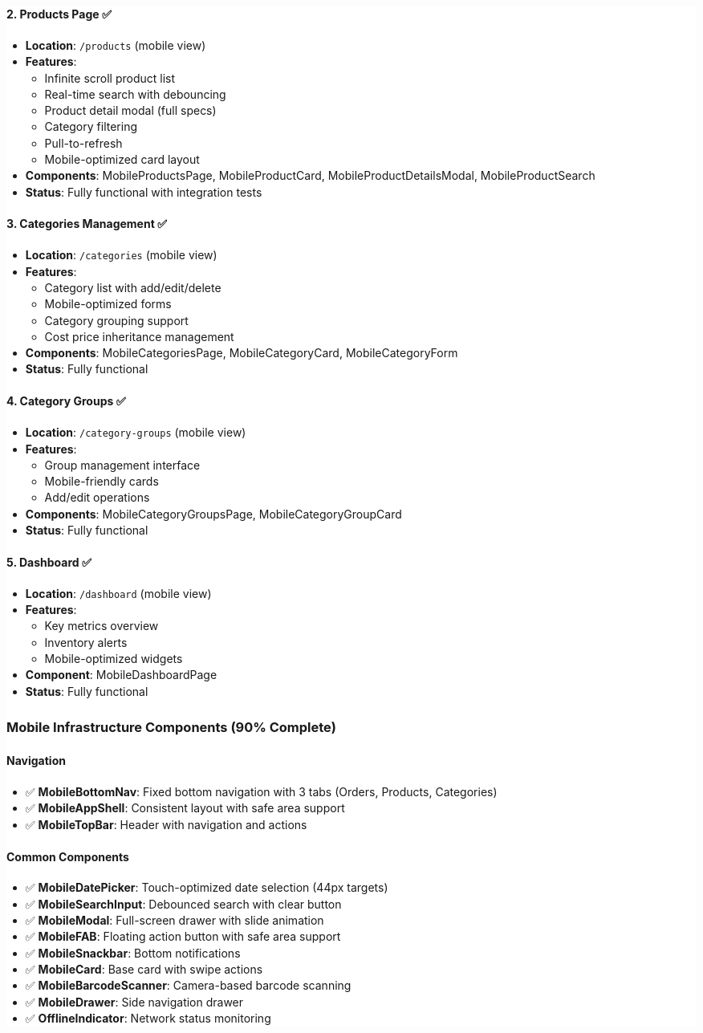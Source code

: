 #### 2. **Products Page** ✅
- **Location**: `/products` (mobile view)
- **Features**:
  - Infinite scroll product list
  - Real-time search with debouncing
  - Product detail modal (full specs)
  - Category filtering
  - Pull-to-refresh
  - Mobile-optimized card layout
- **Components**: MobileProductsPage, MobileProductCard, MobileProductDetailsModal, MobileProductSearch
- **Status**: Fully functional with integration tests

#### 3. **Categories Management** ✅
- **Location**: `/categories` (mobile view)
- **Features**:
  - Category list with add/edit/delete
  - Mobile-optimized forms
  - Category grouping support
  - Cost price inheritance management
- **Components**: MobileCategoriesPage, MobileCategoryCard, MobileCategoryForm
- **Status**: Fully functional

#### 4. **Category Groups** ✅
- **Location**: `/category-groups` (mobile view)
- **Features**:
  - Group management interface
  - Mobile-friendly cards
  - Add/edit operations
- **Components**: MobileCategoryGroupsPage, MobileCategoryGroupCard
- **Status**: Fully functional

#### 5. **Dashboard** ✅
- **Location**: `/dashboard` (mobile view)
- **Features**:
  - Key metrics overview
  - Inventory alerts
  - Mobile-optimized widgets
- **Component**: MobileDashboardPage
- **Status**: Fully functional

### Mobile Infrastructure Components (90% Complete)

#### Navigation
- ✅ **MobileBottomNav**: Fixed bottom navigation with 3 tabs (Orders, Products, Categories)
- ✅ **MobileAppShell**: Consistent layout with safe area support
- ✅ **MobileTopBar**: Header with navigation and actions

#### Common Components
- ✅ **MobileDatePicker**: Touch-optimized date selection (44px targets)
- ✅ **MobileSearchInput**: Debounced search with clear button
- ✅ **MobileModal**: Full-screen drawer with slide animation
- ✅ **MobileFAB**: Floating action button with safe area support
- ✅ **MobileSnackbar**: Bottom notifications
- ✅ **MobileCard**: Base card with swipe actions
- ✅ **MobileBarcodeScanner**: Camera-based barcode scanning
- ✅ **MobileDrawer**: Side navigation drawer
- ✅ **OfflineIndicator**: Network status monitoring
